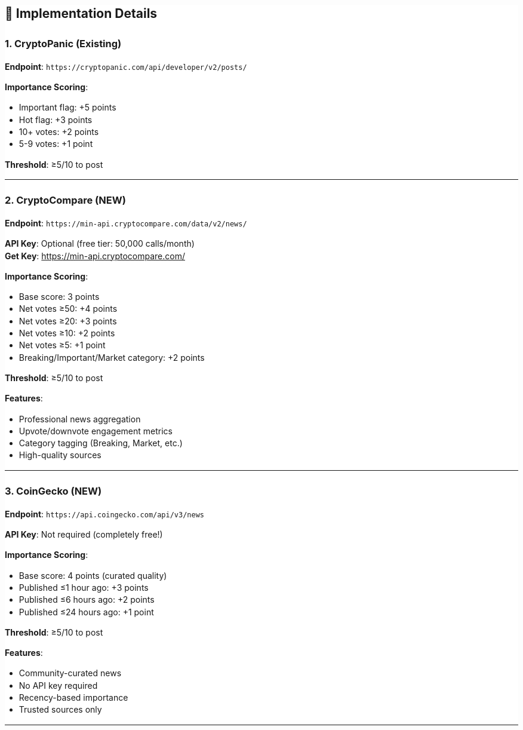 ## 🔧 Implementation Details

### **1. CryptoPanic (Existing)**

**Endpoint**: `https://cryptopanic.com/api/developer/v2/posts/`

**Importance Scoring**:
- Important flag: +5 points
- Hot flag: +3 points
- 10+ votes: +2 points
- 5-9 votes: +1 point

**Threshold**: ≥5/10 to post

---

### **2. CryptoCompare (NEW)**

**Endpoint**: `https://min-api.cryptocompare.com/data/v2/news/`

**API Key**: Optional (free tier: 50,000 calls/month)  
**Get Key**: https://min-api.cryptocompare.com/

**Importance Scoring**:
- Base score: 3 points
- Net votes ≥50: +4 points
- Net votes ≥20: +3 points
- Net votes ≥10: +2 points
- Net votes ≥5: +1 point
- Breaking/Important/Market category: +2 points

**Threshold**: ≥5/10 to post

**Features**:
- Professional news aggregation
- Upvote/downvote engagement metrics
- Category tagging (Breaking, Market, etc.)
- High-quality sources

---

### **3. CoinGecko (NEW)**

**Endpoint**: `https://api.coingecko.com/api/v3/news`

**API Key**: Not required (completely free!)

**Importance Scoring**:
- Base score: 4 points (curated quality)
- Published ≤1 hour ago: +3 points
- Published ≤6 hours ago: +2 points
- Published ≤24 hours ago: +1 point

**Threshold**: ≥5/10 to post

**Features**:
- Community-curated news
- No API key required
- Recency-based importance
- Trusted sources only

---